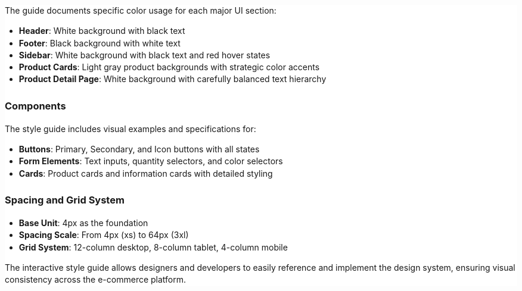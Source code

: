 The guide documents specific color usage for each major UI section:

- **Header**: White background with black text
- **Footer**: Black background with white text
- **Sidebar**: White background with black text and red hover states
- **Product Cards**: Light gray product backgrounds with strategic color accents
- **Product Detail Page**: White background with carefully balanced text hierarchy


### Components

The style guide includes visual examples and specifications for:

- **Buttons**: Primary, Secondary, and Icon buttons with all states
- **Form Elements**: Text inputs, quantity selectors, and color selectors
- **Cards**: Product cards and information cards with detailed styling


### Spacing and Grid System

- **Base Unit**: 4px as the foundation
- **Spacing Scale**: From 4px (xs) to 64px (3xl)
- **Grid System**: 12-column desktop, 8-column tablet, 4-column mobile


The interactive style guide allows designers and developers to easily reference and implement the design system, ensuring visual consistency across the e-commerce platform.